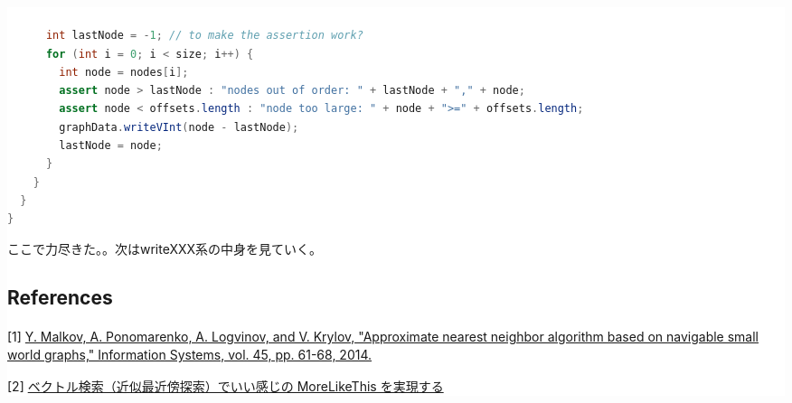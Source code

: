 ```java

      int lastNode = -1; // to make the assertion work?
      for (int i = 0; i < size; i++) {
        int node = nodes[i];
        assert node > lastNode : "nodes out of order: " + lastNode + "," + node;
        assert node < offsets.length : "node too large: " + node + ">=" + offsets.length;
        graphData.writeVInt(node - lastNode);
        lastNode = node;
      }
    }
  }
}
```

ここで力尽きた。。次はwriteXXX系の中身を見ていく。

## References

[1] [Y. Malkov, A. Ponomarenko, A. Logvinov, and V. Krylov, "Approximate nearest neighbor algorithm based on navigable small
world graphs," Information Systems, vol. 45, pp. 61-68, 2014.](https://publications.hse.ru/mirror/pubs/share/folder/x5p6h7thif/direct/128296059)

[2] [ベクトル検索（近似最近傍探索）でいい感じの MoreLikeThis を実現する](https://mocobeta.medium.com/%E3%83%99%E3%82%AF%E3%83%88%E3%83%AB%E6%A4%9C%E7%B4%A2-%E8%BF%91%E4%BC%BC%E6%9C%80%E8%BF%91%E5%82%8D%E6%8E%A2%E7%B4%A2-%E3%81%A7%E3%81%84%E3%81%84%E6%84%9F%E3%81%98%E3%81%AE-morelikethis-%E3%82%92%E5%AE%9F%E7%8F%BE%E3%81%99%E3%82%8B-7eba63ffb593)
